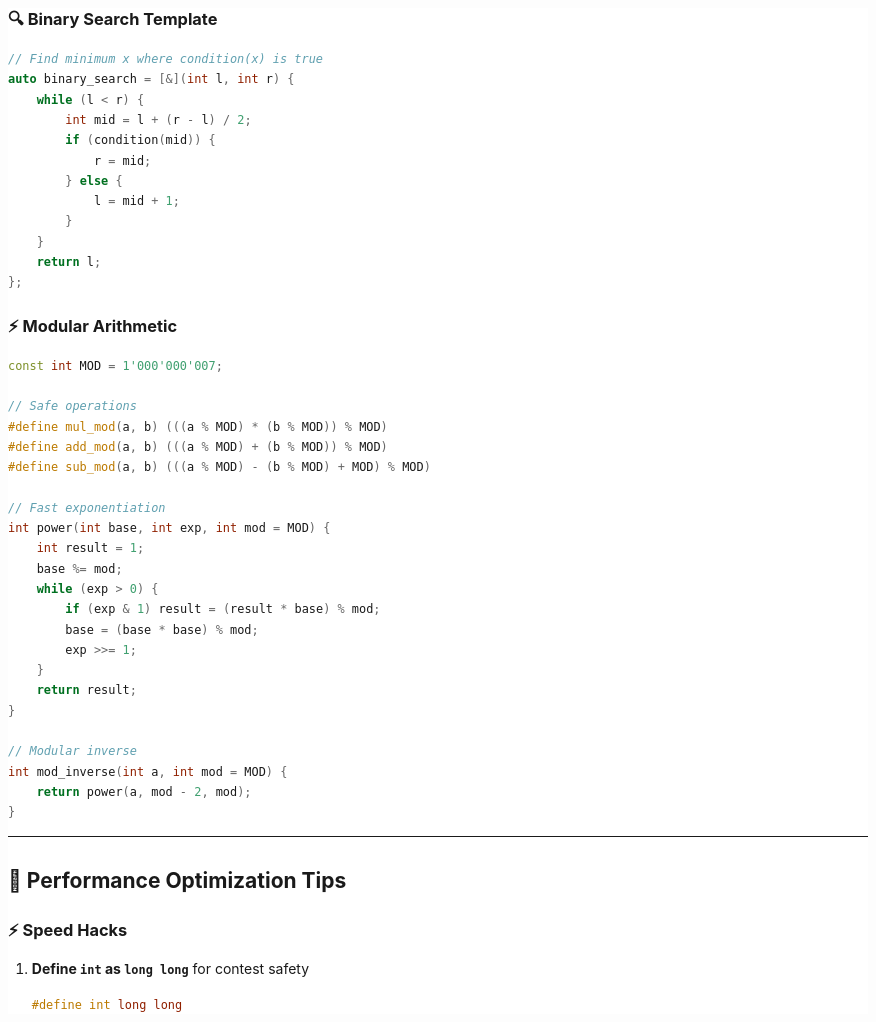 ### 🔍 Binary Search Template

```cpp
// Find minimum x where condition(x) is true
auto binary_search = [&](int l, int r) {
    while (l < r) {
        int mid = l + (r - l) / 2;
        if (condition(mid)) {
            r = mid;
        } else {
            l = mid + 1;
        }
    }
    return l;
};
```

### ⚡ Modular Arithmetic

```cpp
const int MOD = 1'000'000'007;

// Safe operations
#define mul_mod(a, b) (((a % MOD) * (b % MOD)) % MOD)
#define add_mod(a, b) (((a % MOD) + (b % MOD)) % MOD)
#define sub_mod(a, b) (((a % MOD) - (b % MOD) + MOD) % MOD)

// Fast exponentiation
int power(int base, int exp, int mod = MOD) {
    int result = 1;
    base %= mod;
    while (exp > 0) {
        if (exp & 1) result = (result * base) % mod;
        base = (base * base) % mod;
        exp >>= 1;
    }
    return result;
}

// Modular inverse
int mod_inverse(int a, int mod = MOD) {
    return power(a, mod - 2, mod);
}
```

---

## 🏅 Performance Optimization Tips

### ⚡ Speed Hacks

1. **Define `int` as `long long`** for contest safety
   ```cpp
   #define int long long
   ```
